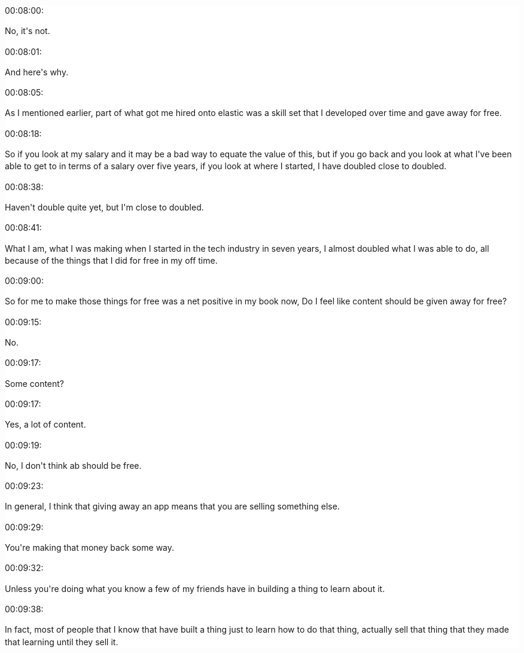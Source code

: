 00:08:00:

 No, it's not.

00:08:01:

 And here's why.

00:08:05:

 As I mentioned earlier, part of what got me hired onto elastic was a skill set that I developed over time and gave away for free.

00:08:18:

 So if you look at my salary and it may be a bad way to equate the value of this, but if you go back and you look at what I've been able to get to in terms of a salary over five years, if you look at where I started, I have doubled close to doubled.

00:08:38:

 Haven't double quite yet, but I'm close to doubled.

00:08:41:

 What I am, what I was making when I started in the tech industry in seven years, I almost doubled what I was able to do, all because of the things that I did for free in my off time.

00:09:00:

 So for me to make those things for free was a net positive in my book now, Do I feel like content should be given away for free?

00:09:15:

 No.

00:09:17:

 Some content?

00:09:17:

 Yes, a lot of content.

00:09:19:

 No, I don't think ab should be free.

00:09:23:

 In general, I think that giving away an app means that you are selling something else.

00:09:29:

 You're making that money back some way.

00:09:32:

 Unless you're doing what you know a few of my friends have in building a thing to learn about it.

00:09:38:

 In fact, most of people that I know that have built a thing just to learn how to do that thing, actually sell that thing that they made that learning until they sell it.
